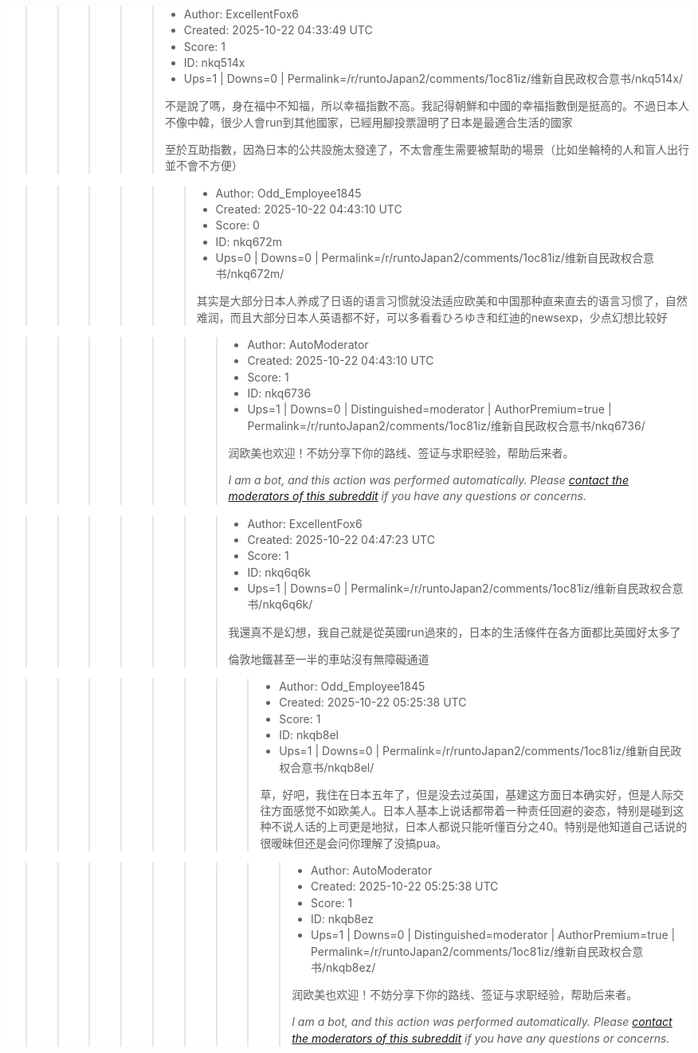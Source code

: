 >>>>> - Author: ExcellentFox6
>>>>> - Created: 2025-10-22 04:33:49 UTC
>>>>> - Score: 1
>>>>> - ID: nkq514x
>>>>> - Ups=1 | Downs=0 | Permalink=/r/runtoJapan2/comments/1oc81iz/维新自民政权合意书/nkq514x/
>>>>>
>>>>> 不是說了嗎，身在福中不知福，所以幸福指數不高。我記得朝鮮和中國的幸福指數倒是挺高的。不過日本人不像中韓，很少人會run到其他國家，已經用腳投票證明了日本是最適合生活的國家
>>>>> 
>>>>> 至於互助指數，因為日本的公共設施太發達了，不太會產生需要被幫助的場景（比如坐輪椅的人和盲人出行並不會不方便）

>>>>>> - Author: Odd_Employee1845
>>>>>> - Created: 2025-10-22 04:43:10 UTC
>>>>>> - Score: 0
>>>>>> - ID: nkq672m
>>>>>> - Ups=0 | Downs=0 | Permalink=/r/runtoJapan2/comments/1oc81iz/维新自民政权合意书/nkq672m/
>>>>>>
>>>>>> 其实是大部分日本人养成了日语的语言习惯就没法适应欧美和中国那种直来直去的语言习惯了，自然难润，而且大部分日本人英语都不好，可以多看看ひろゆき和红迪的newsexp，少点幻想比较好

>>>>>>> - Author: AutoModerator
>>>>>>> - Created: 2025-10-22 04:43:10 UTC
>>>>>>> - Score: 1
>>>>>>> - ID: nkq6736
>>>>>>> - Ups=1 | Downs=0 | Distinguished=moderator | AuthorPremium=true | Permalink=/r/runtoJapan2/comments/1oc81iz/维新自民政权合意书/nkq6736/
>>>>>>>
>>>>>>> 润欧美也欢迎！不妨分享下你的路线、签证与求职经验，帮助后来者。
>>>>>>> 
>>>>>>> 
>>>>>>> *I am a bot, and this action was performed automatically. Please [contact the moderators of this subreddit](/message/compose/?to=/r/runtoJapan2) if you have any questions or concerns.*

>>>>>>> - Author: ExcellentFox6
>>>>>>> - Created: 2025-10-22 04:47:23 UTC
>>>>>>> - Score: 1
>>>>>>> - ID: nkq6q6k
>>>>>>> - Ups=1 | Downs=0 | Permalink=/r/runtoJapan2/comments/1oc81iz/维新自民政权合意书/nkq6q6k/
>>>>>>>
>>>>>>> 我還真不是幻想，我自己就是從英國run過來的，日本的生活條件在各方面都比英國好太多了
>>>>>>> 
>>>>>>> 倫敦地鐵甚至一半的車站沒有無障礙通道

>>>>>>>> - Author: Odd_Employee1845
>>>>>>>> - Created: 2025-10-22 05:25:38 UTC
>>>>>>>> - Score: 1
>>>>>>>> - ID: nkqb8el
>>>>>>>> - Ups=1 | Downs=0 | Permalink=/r/runtoJapan2/comments/1oc81iz/维新自民政权合意书/nkqb8el/
>>>>>>>>
>>>>>>>> 草，好吧，我住在日本五年了，但是没去过英国，基建这方面日本确实好，但是人际交往方面感觉不如欧美人。日本人基本上说话都带着一种责任回避的姿态，特别是碰到这种不说人话的上司更是地狱，日本人都说只能听懂百分之40。特别是他知道自己话说的很暧昧但还是会问你理解了没搞pua。

>>>>>>>>> - Author: AutoModerator
>>>>>>>>> - Created: 2025-10-22 05:25:38 UTC
>>>>>>>>> - Score: 1
>>>>>>>>> - ID: nkqb8ez
>>>>>>>>> - Ups=1 | Downs=0 | Distinguished=moderator | AuthorPremium=true | Permalink=/r/runtoJapan2/comments/1oc81iz/维新自民政权合意书/nkqb8ez/
>>>>>>>>>
>>>>>>>>> 润欧美也欢迎！不妨分享下你的路线、签证与求职经验，帮助后来者。
>>>>>>>>> 
>>>>>>>>> 
>>>>>>>>> *I am a bot, and this action was performed automatically. Please [contact the moderators of this subreddit](/message/compose/?to=/r/runtoJapan2) if you have any questions or concerns.*
